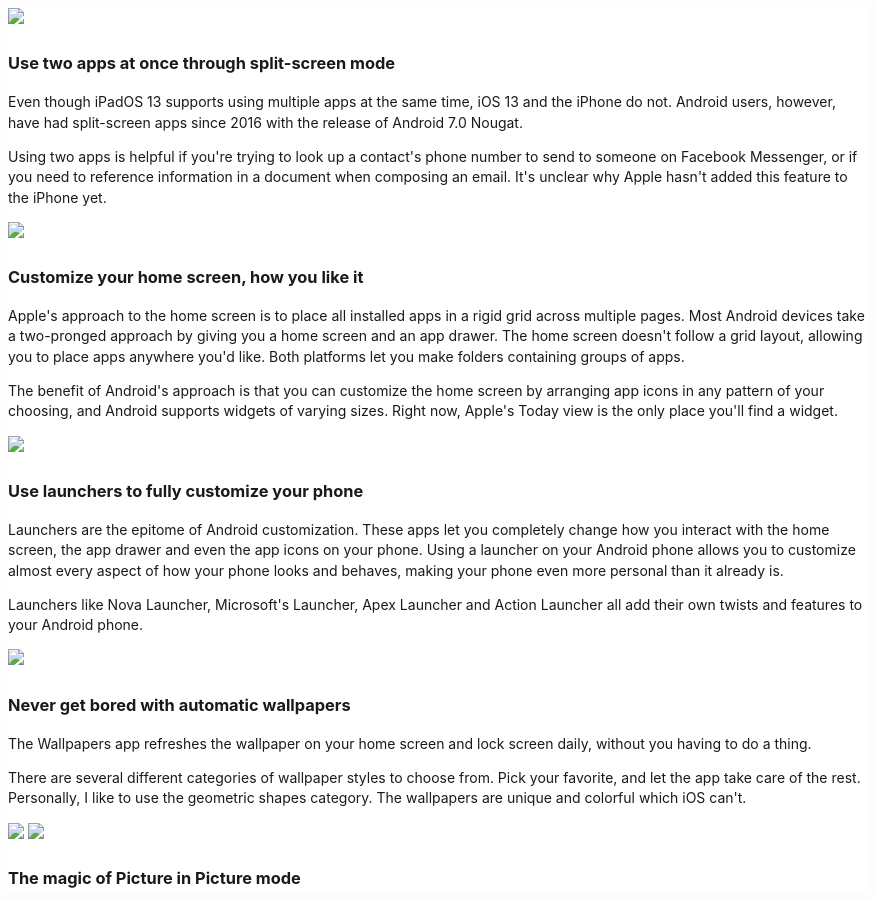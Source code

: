 <a href="https://devskrate.github.io/assets/images/android/gassistant.webp" data-lightbox="image-1" data-title="Google Assistant"><img width="40%" src="https://devskrate.github.io/assets/images//android/gassistant.webp"></a>

### Use two apps at once through split-screen mode

Even though iPadOS 13 supports using multiple apps at the same time, iOS 13 and the iPhone do not. Android users, however, have had split-screen apps since 2016 with the release of Android 7.0 Nougat.

Using two apps is helpful if you're trying to look up a contact's phone number to send to someone on Facebook Messenger, or if you need to reference information in a document when composing an email. It's unclear why Apple hasn't added this feature to the iPhone yet.

<a href="https://devskrate.github.io/assets/images/android/splitscreen.webp" data-lightbox="image-1" data-title="Android Split Screen"><img width="40%" src="https://devskrate.github.io/assets/images//android/splitscreen.webp"></a>

### Customize your home screen, how you like it

Apple's approach to the home screen is to place all installed apps in a rigid grid across multiple pages. Most Android devices take a two-pronged approach by giving you a home screen and an app drawer. The home screen doesn't follow a grid layout, allowing you to place apps anywhere you'd like. Both platforms let you make folders containing groups of apps.

The benefit of Android's approach is that you can customize the home screen by arranging app icons in any pattern of your choosing, and Android supports widgets of varying sizes. Right now, Apple's Today view is the only place you'll find a widget.

<a href="https://devskrate.github.io/assets/images/android/home.webp" data-lightbox="image-1" data-title="Android Home Screen"><img width="40%" src="https://devskrate.github.io/assets/images//android/home.webp"></a>

### Use launchers to fully customize your phone

Launchers are the epitome of Android customization. These apps let you completely change how you interact with the home screen, the app drawer and even the app icons on your phone. Using a launcher on your Android phone allows you to customize almost every aspect of how your phone looks and behaves, making your phone even more personal than it already is.

Launchers like Nova Launcher, Microsoft's Launcher, Apex Launcher and Action Launcher all add their own twists and features to your Android phone.

<a href="https://devskrate.github.io/assets/images/android/launcher.webp" data-lightbox="image-1" data-title="Select a Launcher"><img width="40%" src="https://devskrate.github.io/assets/images//android/launcher.webp"></a>

### Never get bored with automatic wallpapers

The Wallpapers app refreshes the wallpaper on your home screen and lock screen daily, without you having to do a thing.

There are several different categories of wallpaper styles to choose from. Pick your favorite, and let the app take care of the rest. Personally, I like to use the geometric shapes category. The wallpapers are unique and colorful which iOS can't.

<a href="https://devskrate.github.io/assets/images/android/wallpapers.webp" data-lightbox="image-1" data-title="Android Settings"><img width="20%" src="https://devskrate.github.io/assets/images//android/wallpapers.webp"></a>
<a href="https://devskrate.github.io/assets/images/android/wallpapers1.webp" data-lightbox="image-1" data-title="Apps & Notifications"><img width="20%" src="https://devskrate.github.io/assets/images/android/wallpapers1.webp"></a>

### The magic of Picture in Picture mode
